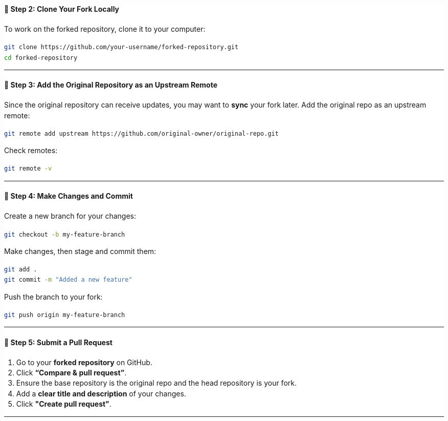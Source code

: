 
#### **🔹 Step 2: Clone Your Fork Locally**  
To work on the forked repository, clone it to your computer:  

```sh
git clone https://github.com/your-username/forked-repository.git
cd forked-repository
```

---

#### **🔹 Step 3: Add the Original Repository as an Upstream Remote**  
Since the original repository can receive updates, you may want to **sync** your fork later. Add the original repo as an upstream remote:  

```sh
git remote add upstream https://github.com/original-owner/original-repo.git
```

Check remotes:  

```sh
git remote -v
```

---

#### **🔹 Step 4: Make Changes and Commit**  
Create a new branch for your changes:  

```sh
git checkout -b my-feature-branch
```

Make changes, then stage and commit them:  

```sh
git add .
git commit -m "Added a new feature"
```

Push the branch to your fork:  

```sh
git push origin my-feature-branch
```

---

#### **🔹 Step 5: Submit a Pull Request**  
1. Go to your **forked repository** on GitHub.  
2. Click **“Compare & pull request”**.  
3. Ensure the base repository is the original repo and the head repository is your fork.  
4. Add a **clear title and description** of your changes.  
5. Click **"Create pull request"**.  

---
